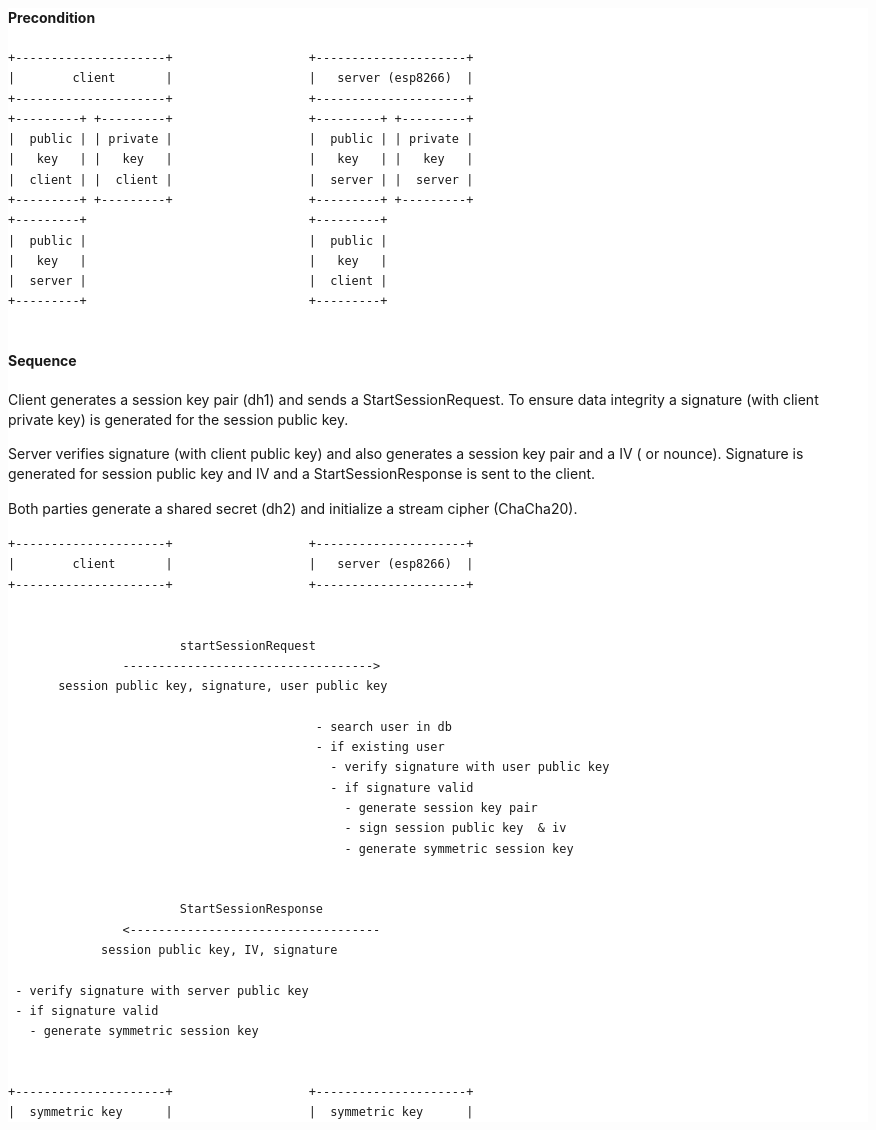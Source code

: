 

#### Precondition

```
+---------------------+                   +---------------------+
|        client       |                   |   server (esp8266)  |
+---------------------+                   +---------------------+
+---------+ +---------+                   +---------+ +---------+
|  public | | private |                   |  public | | private |
|   key   | |   key   |                   |   key   | |   key   |
|  client | |  client |                   |  server | |  server |
+---------+ +---------+                   +---------+ +---------+
+---------+                               +---------+
|  public |                               |  public |
|   key   |                               |   key   |
|  server |                               |  client |
+---------+                               +---------+


```



#### Sequence


Client generates a session key pair (dh1) and sends a StartSessionRequest.
To ensure data integrity a signature (with client private key) is generated for the session public key.

Server verifies signature (with client public key) and also generates a session key pair and a IV ( or nounce).
Signature is generated for session public key and IV and a StartSessionResponse is sent to the client.

Both parties generate a shared secret (dh2) and initialize a stream cipher (ChaCha20).


```
+---------------------+                   +---------------------+
|        client       |                   |   server (esp8266)  |
+---------------------+                   +---------------------+


                        startSessionRequest                          
                ----------------------------------->
       session public key, signature, user public key
                
                                           - search user in db
                                           - if existing user
                                             - verify signature with user public key
                                             - if signature valid
                                               - generate session key pair
                                               - sign session public key  & iv
                                               - generate symmetric session key


                        StartSessionResponse                          
                <-----------------------------------
             session public key, IV, signature
            
 - verify signature with server public key
 - if signature valid
   - generate symmetric session key
                      

+---------------------+                   +---------------------+
|  symmetric key      |                   |  symmetric key      |
```